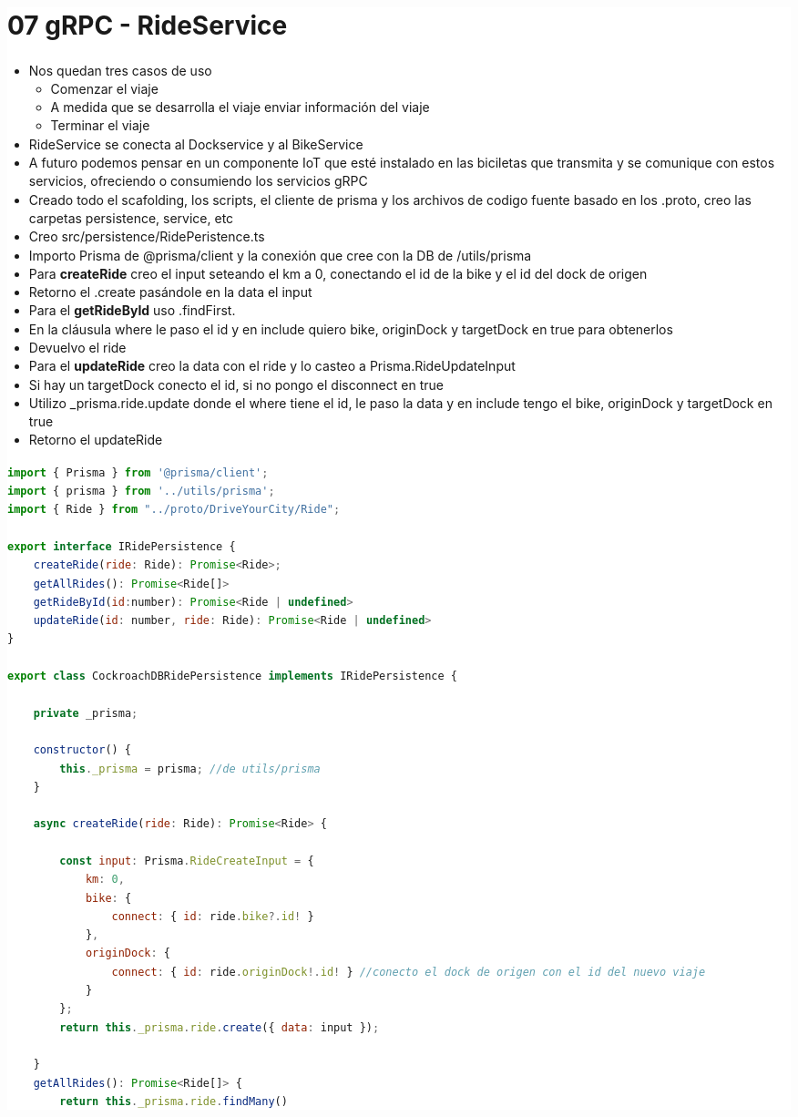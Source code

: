 # 07 gRPC - RideService

- Nos quedan tres casos de uso
  - Comenzar el viaje
  - A medida que se desarrolla el viaje enviar información del viaje
  - Terminar el viaje
- RideService se conecta al Dockservice y al BikeService
- A futuro podemos pensar en un componente IoT que esté instalado en las biciletas que transmita y se comunique con estos servicios, ofreciendo o consumiendo los servicios gRPC
- Creado todo el scafolding, los scripts, el cliente de prisma y los archivos de codigo fuente basado en los .proto, creo las carpetas persistence, service, etc
- Creo src/persistence/RidePeristence.ts
- Importo Prisma de @prisma/client y la conexión que cree con la DB de /utils/prisma
- Para **createRide** creo el input seteando el km a 0, conectando el id de la bike y el id del dock de origen
- Retorno el .create pasándole en la data el input
- Para el **getRideById** uso .findFirst.
- En la cláusula where le paso el id y en include quiero bike, originDock y targetDock en true para obtenerlos
- Devuelvo el ride
- Para el **updateRide** creo la data con el ride y lo casteo a Prisma.RideUpdateInput
- Si hay un targetDock conecto el id, si no pongo el disconnect en true
- Utilizo _prisma.ride.update donde el where tiene el id, le paso la data y en include tengo el bike, originDock y targetDock en true
- Retorno el updateRide

~~~js
import { Prisma } from '@prisma/client';
import { prisma } from '../utils/prisma';
import { Ride } from "../proto/DriveYourCity/Ride";

export interface IRidePersistence {
    createRide(ride: Ride): Promise<Ride>;
    getAllRides(): Promise<Ride[]>
    getRideById(id:number): Promise<Ride | undefined>
    updateRide(id: number, ride: Ride): Promise<Ride | undefined>
}

export class CockroachDBRidePersistence implements IRidePersistence {

    private _prisma;

    constructor() {
        this._prisma = prisma; //de utils/prisma
    }

    async createRide(ride: Ride): Promise<Ride> {
        
        const input: Prisma.RideCreateInput = {            
            km: 0,
            bike: {
                connect: { id: ride.bike?.id! }
            },             
            originDock: {
                connect: { id: ride.originDock!.id! } //conecto el dock de origen con el id del nuevo viaje
            }
        };       
        return this._prisma.ride.create({ data: input });
        
    }
    getAllRides(): Promise<Ride[]> {
        return this._prisma.ride.findMany()
~~~